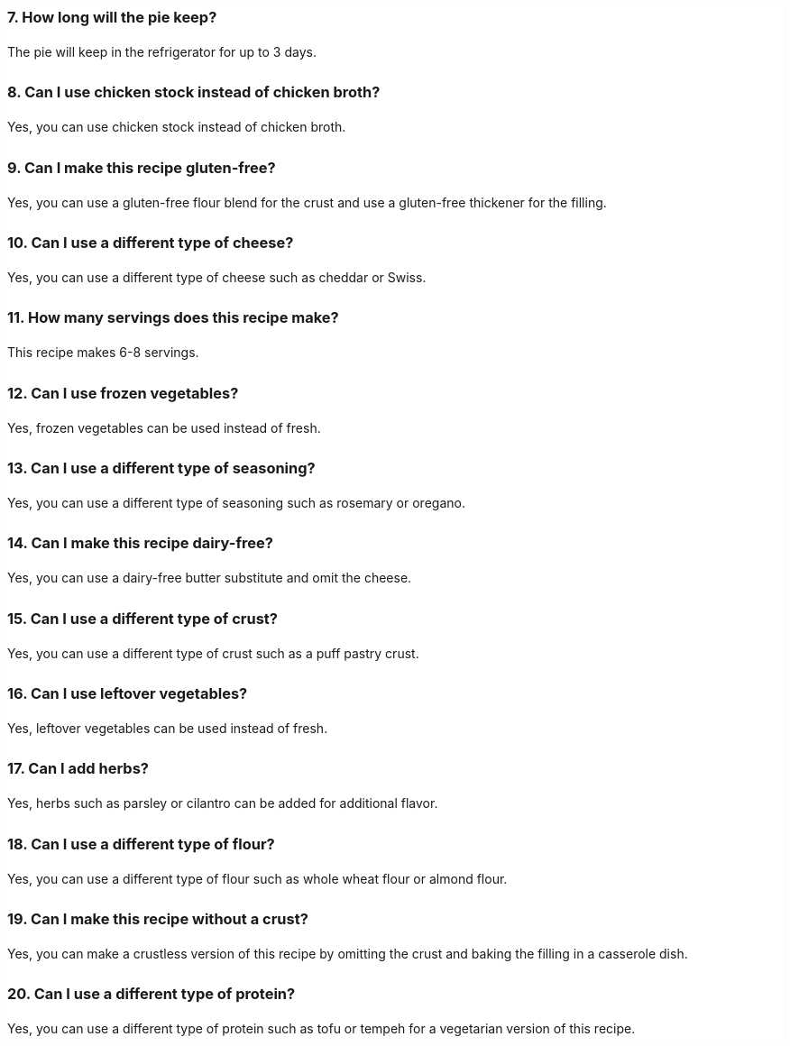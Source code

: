 <h3>7. How long will the pie keep?</h3>
<p>The pie will keep in the refrigerator for up to 3 days.</p>

<h3>8. Can I use chicken stock instead of chicken broth?</h3>
<p>Yes, you can use chicken stock instead of chicken broth.</p>

<h3>9. Can I make this recipe gluten-free?</h3>
<p>Yes, you can use a gluten-free flour blend for the crust and use a gluten-free thickener for the filling.</p>

<h3>10. Can I use a different type of cheese?</h3>
<p>Yes, you can use a different type of cheese such as cheddar or Swiss.</p>

<h3>11. How many servings does this recipe make?</h3>
<p>This recipe makes 6-8 servings.</p>

<h3>12. Can I use frozen vegetables?</h3>
<p>Yes, frozen vegetables can be used instead of fresh.</p>

<h3>13. Can I use a different type of seasoning?</h3>
<p>Yes, you can use a different type of seasoning such as rosemary or oregano.</p>

<h3>14. Can I make this recipe dairy-free?</h3>
<p>Yes, you can use a dairy-free butter substitute and omit the cheese.</p>

<h3>15. Can I use a different type of crust?</h3>
<p>Yes, you can use a different type of crust such as a puff pastry crust.</p>

<h3>16. Can I use leftover vegetables?</h3>
<p>Yes, leftover vegetables can be used instead of fresh.</p>

<h3>17. Can I add herbs?</h3>
<p>Yes, herbs such as parsley or cilantro can be added for additional flavor.</p>

<h3>18. Can I use a different type of flour?</h3>
<p>Yes, you can use a different type of flour such as whole wheat flour or almond flour.</p>

<h3>19. Can I make this recipe without a crust?</h3>
<p>Yes, you can make a crustless version of this recipe by omitting the crust and baking the filling in a casserole dish.</p>

<h3>20. Can I use a different type of protein?</h3>
<p>Yes, you can use a different type of protein such as tofu or tempeh for a vegetarian version of this recipe.</p>

